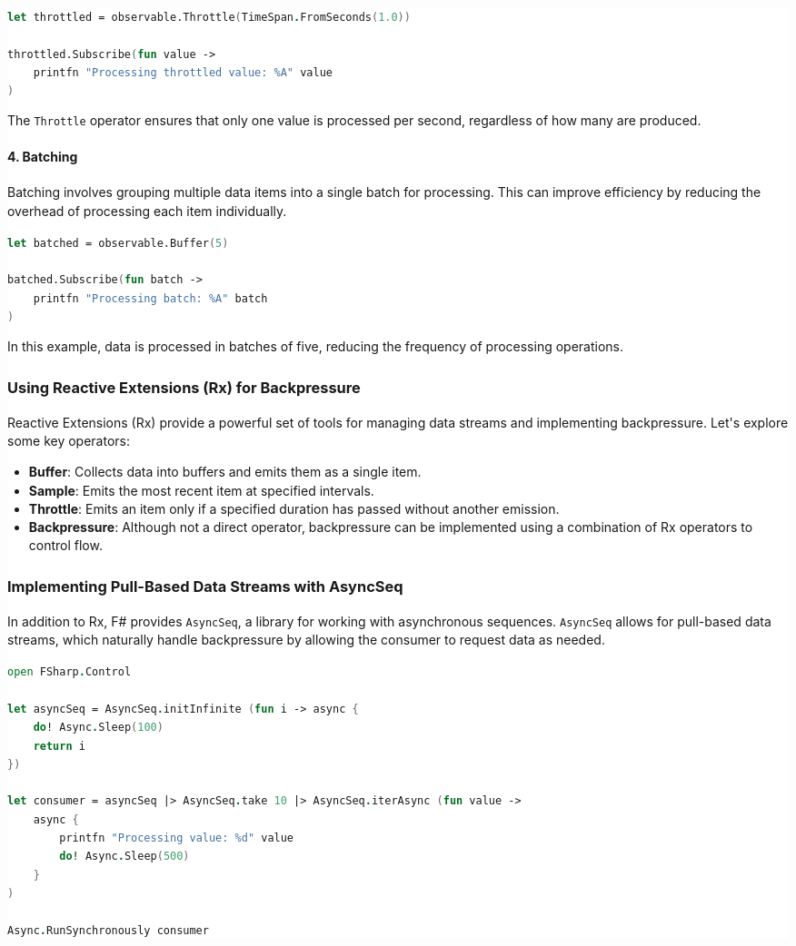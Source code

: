 ```fsharp
let throttled = observable.Throttle(TimeSpan.FromSeconds(1.0))

throttled.Subscribe(fun value ->
    printfn "Processing throttled value: %A" value
)
```

The `Throttle` operator ensures that only one value is processed per second, regardless of how many are produced.

#### 4. Batching

Batching involves grouping multiple data items into a single batch for processing. This can improve efficiency by reducing the overhead of processing each item individually.

```fsharp
let batched = observable.Buffer(5)

batched.Subscribe(fun batch ->
    printfn "Processing batch: %A" batch
)
```

In this example, data is processed in batches of five, reducing the frequency of processing operations.

### Using Reactive Extensions (Rx) for Backpressure

Reactive Extensions (Rx) provide a powerful set of tools for managing data streams and implementing backpressure. Let's explore some key operators:

- **Buffer**: Collects data into buffers and emits them as a single item.
- **Sample**: Emits the most recent item at specified intervals.
- **Throttle**: Emits an item only if a specified duration has passed without another emission.
- **Backpressure**: Although not a direct operator, backpressure can be implemented using a combination of Rx operators to control flow.

### Implementing Pull-Based Data Streams with AsyncSeq

In addition to Rx, F# provides `AsyncSeq`, a library for working with asynchronous sequences. `AsyncSeq` allows for pull-based data streams, which naturally handle backpressure by allowing the consumer to request data as needed.

```fsharp
open FSharp.Control

let asyncSeq = AsyncSeq.initInfinite (fun i -> async {
    do! Async.Sleep(100)
    return i
})

let consumer = asyncSeq |> AsyncSeq.take 10 |> AsyncSeq.iterAsync (fun value ->
    async {
        printfn "Processing value: %d" value
        do! Async.Sleep(500)
    }
)

Async.RunSynchronously consumer
```
